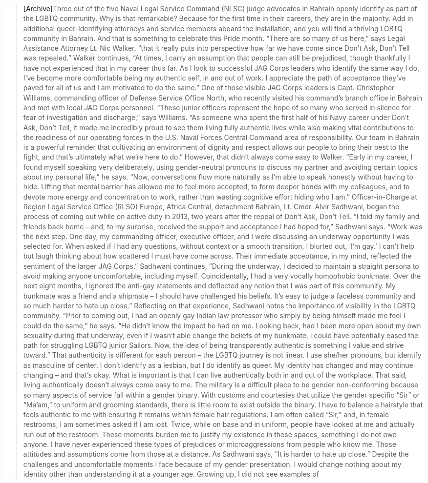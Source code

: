 > [[Archive]](https://web.archive.org/web/20240000000000*/https://cnrk.cnic.navy.mil/DesktopModules/ArticleCS/Print.aspx?PortalId=85&ModuleId=67000&Article=3073048)Three out of the five Naval Legal Service Command (NLSC) judge advocates in Bahrain openly identify as part of the LGBTQ community. Why is that remarkable? Because for the first time in their careers, they are in the majority. Add in additional queer-identifying attorneys and service members aboard the installation, and you will find a thriving LGBTQ community in Bahrain. And that is something to celebrate this Pride month. “There are so many of us here,” says Legal Assistance Attorney Lt. Nic Walker, “that it really puts into perspective how far we have come since Don’t Ask, Don’t Tell was repealed.” Walker continues, “At times, I carry an assumption that people can still be prejudiced, though thankfully I have not experienced that in my career thus far. As I look to successful JAG Corps leaders who identify the same way I do, I’ve become more comfortable being my authentic self, in and out of work. I appreciate the path of acceptance they’ve paved for all of us and I am motivated to do the same.” One of those visible JAG Corps leaders is Capt. Christopher Williams, commanding officer of Defense Service Office North, who recently visited his command’s branch office in Bahrain and met with local JAG Corps personnel. “These junior officers represent the hope of so many who served in silence for fear of investigation and discharge,” says Williams. “As someone who spent the first half of his Navy career under Don’t Ask, Don’t Tell, it made me incredibly proud to see them living fully authentic lives while also making vital contributions to the readiness of our operating forces in the U.S. Naval Forces Central Command area of responsibility. Our team in Bahrain is a powerful reminder that cultivating an environment of dignity and respect allows our people to bring their best to the fight, and that’s ultimately what we’re here to do.” However, that didn’t always come easy to Walker. “Early in my career, I found myself speaking very deliberately, using gender-neutral pronouns to discuss my partner and avoiding certain topics about my personal life,” he says. “Now, conversations flow more naturally as I’m able to speak honestly without having to hide. Lifting that mental barrier has allowed me to feel more accepted, to form deeper bonds with my colleagues, and to devote more energy and concentration to work, rather than wasting cognitive effort hiding who I am.” Officer-in-Charge at Region Legal Service Office (RLSO) Europe, Africa Central, detachment Bahrain, Lt. Cmdr. Alvir Sadhwani, began the process of coming out while on active duty in 2013, two years after the repeal of Don’t Ask, Don’t Tell. “I told my family and friends back home – and, to my surprise, received the support and acceptance I had hoped for,” Sadhwani says. “Work was the next step. One day, my commanding officer, executive officer, and I were discussing an underway opportunity I was selected for. When asked if I had any questions, without context or a smooth transition, I blurted out, ‘I’m gay.’ I can’t help but laugh thinking about how scattered I must have come across. Their immediate acceptance, in my mind, reflected the sentiment of the larger JAG Corps.” Sadhwani continues, “During the underway, I decided to maintain a straight persona to avoid making anyone uncomfortable, including myself. Coincidentally, I had a very vocally homophobic bunkmate. Over the next eight months, I ignored the anti-gay statements and deflected any notion that I was part of this community. My bunkmate was a friend and a shipmate – I should have challenged his beliefs. It’s easy to judge a faceless community and so much harder to hate up close.” Reflecting on that experience, Sadhwani notes the importance of visibility in the LGBTQ community. “Prior to coming out, I had an openly gay Indian law professor who simply by being himself made me feel I could do the same,” he says. “He didn’t know the impact he had on me. Looking back, had I been more open about my own sexuality during that underway, even if I wasn’t able change the beliefs of my bunkmate, I could have potentially eased the path for struggling LGBTQ junior Sailors. Now, the idea of being transparently authentic is something I value and strive toward.” That authenticity is different for each person – the LGBTQ journey is not linear. I use she/her pronouns, but identify as masculine of center. I don’t identify as a lesbian, but I do identify as queer. My identity has changed and may continue changing – and that’s okay. What is important is that I can live authentically both in and out of the workplace. That said, living authentically doesn’t always come easy to me. The military is a difficult place to be gender non-conforming because so many aspects of service fall within a gender binary. With customs and courtesies that utilize the gender specific “Sir” or “Ma’am,” to uniform and grooming standards, there is little room to exist outside the binary. I have to balance a hairstyle that feels authentic to me with ensuring it remains within female hair regulations. I am often called “Sir,” and, in female restrooms, I am sometimes asked if I am lost. Twice, while on base and in uniform, people have looked at me and actually run out of the restroom. These moments burden me to justify my existence in these spaces, something I do not owe anyone. I have never experienced these types of prejudices or microaggressions from people who know me. Those attitudes and assumptions come from those at a distance. As Sadhwani says, “It is harder to hate up close.” Despite the challenges and uncomfortable moments I face because of my gender presentation, I would change nothing about my identity other than understanding it at a younger age. Growing up, I did not see examples of
